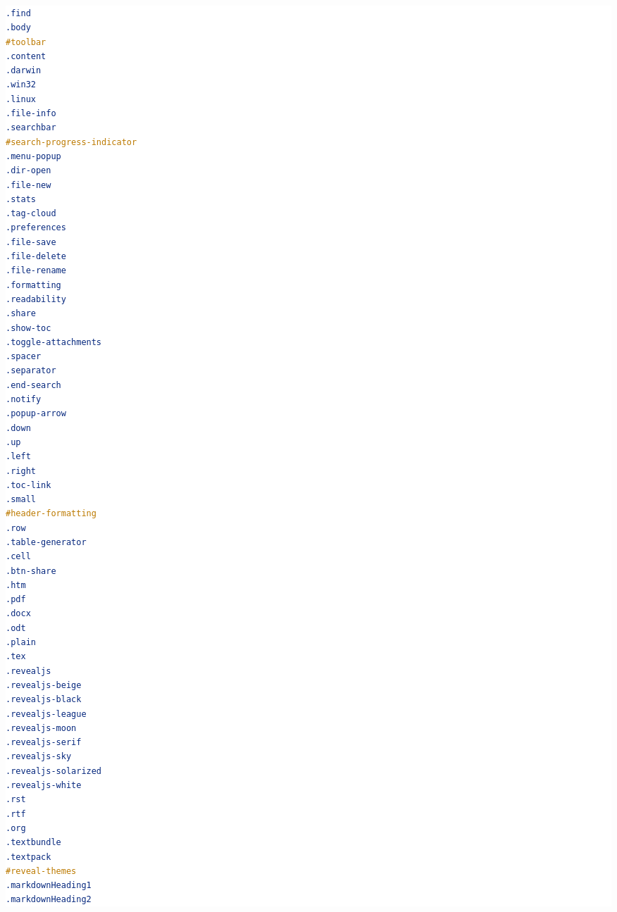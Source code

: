 ```css
.find
.body
#toolbar
.content
.darwin
.win32
.linux
.file-info
.searchbar
#search-progress-indicator
.menu-popup
.dir-open
.file-new
.stats
.tag-cloud
.preferences
.file-save
.file-delete
.file-rename
.formatting
.readability
.share
.show-toc
.toggle-attachments
.spacer
.separator
.end-search
.notify
.popup-arrow
.down
.up
.left
.right
.toc-link
.small
#header-formatting
.row
.table-generator
.cell
.btn-share
.htm
.pdf
.docx
.odt
.plain
.tex
.revealjs
.revealjs-beige
.revealjs-black
.revealjs-league
.revealjs-moon
.revealjs-serif
.revealjs-sky
.revealjs-solarized
.revealjs-white
.rst
.rtf
.org
.textbundle
.textpack
#reveal-themes
.markdownHeading1
.markdownHeading2
```